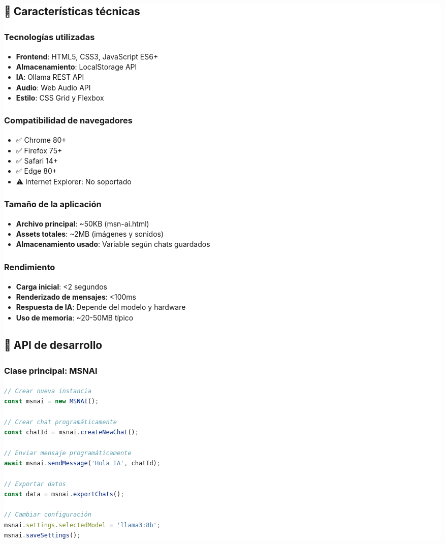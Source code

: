 ## 🎨 Características técnicas

### Tecnologías utilizadas
- **Frontend**: HTML5, CSS3, JavaScript ES6+
- **Almacenamiento**: LocalStorage API
- **IA**: Ollama REST API
- **Audio**: Web Audio API
- **Estilo**: CSS Grid y Flexbox

### Compatibilidad de navegadores
- ✅ Chrome 80+
- ✅ Firefox 75+
- ✅ Safari 14+
- ✅ Edge 80+
- ⚠️ Internet Explorer: No soportado

### Tamaño de la aplicación
- **Archivo principal**: ~50KB (msn-ai.html)
- **Assets totales**: ~2MB (imágenes y sonidos)
- **Almacenamiento usado**: Variable según chats guardados

### Rendimiento
- **Carga inicial**: <2 segundos
- **Renderizado de mensajes**: <100ms
- **Respuesta de IA**: Depende del modelo y hardware
- **Uso de memoria**: ~20-50MB típico

## 📖 API de desarrollo

### Clase principal: MSNAI

```javascript
// Crear nueva instancia
const msnai = new MSNAI();

// Crear chat programáticamente
const chatId = msnai.createNewChat();

// Enviar mensaje programáticamente
await msnai.sendMessage('Hola IA', chatId);

// Exportar datos
const data = msnai.exportChats();

// Cambiar configuración
msnai.settings.selectedModel = 'llama3:8b';
msnai.saveSettings();
```
